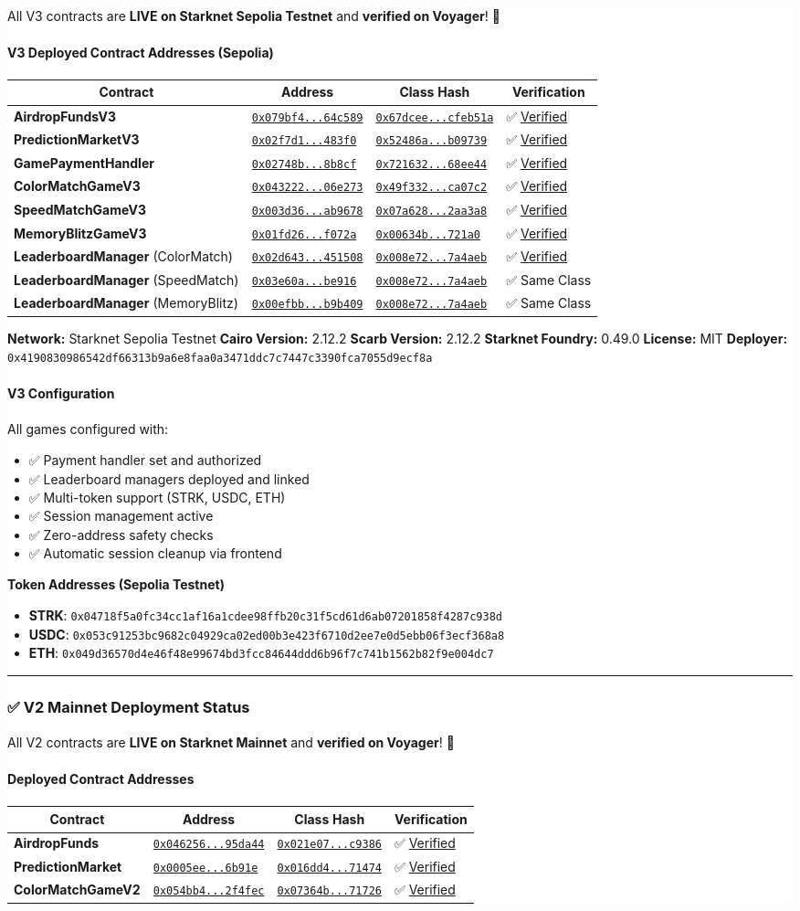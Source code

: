 All V3 contracts are **LIVE on Starknet Sepolia Testnet** and **verified on Voyager**! 🎉

#### V3 Deployed Contract Addresses (Sepolia)

| Contract | Address | Class Hash | Verification |
|----------|---------|------------|--------------|
| **AirdropFundsV3** | [`0x079bf4...64c589`](https://sepolia.starkscan.co/contract/0x079bf4e98b25d585238066de2bb6984bf885cd379d8fef18f81af559a264c589) | [`0x67dcee...cfeb51a`](https://sepolia.voyager.online/class/0x67dceef45d2a4e8806fe23d4adc51630a714a26fb2cf563e8cd31ccfcfeb51a) | ✅ [Verified](https://sepolia.voyager.online/class/0x67dceef45d2a4e8806fe23d4adc51630a714a26fb2cf563e8cd31ccfcfeb51a) |
| **PredictionMarketV3** | [`0x02f7d1...483f0`](https://sepolia.starkscan.co/contract/0x2f7d11253b52f0b7b733b5b904bdc3702c833982e5c6e63d7792e6053c483f0) | [`0x52486a...b09739`](https://sepolia.voyager.online/class/0x52486a5cd89816864e77313fb6b5219a981a80f1fca4db0e5505a9141b09739) | ✅ [Verified](https://sepolia.voyager.online/class/0x52486a5cd89816864e77313fb6b5219a981a80f1fca4db0e5505a9141b09739) |
| **GamePaymentHandler** | [`0x02748b...8b8cf`](https://sepolia.starkscan.co/contract/0x02748be63b7c0975586dbc40ddc8cf524a11f6467276ed4eedc6b87a3ed8b8cf) | [`0x721632...68ee44`](https://sepolia.voyager.online/class/0x7216329c9f7a43ba2123bfb962974ec29ebb05ebefa8a526568a4c4cf68ee44) | ✅ [Verified](https://sepolia.voyager.online/class/0x7216329c9f7a43ba2123bfb962974ec29ebb05ebefa8a526568a4c4cf68ee44) |
| **ColorMatchGameV3** | [`0x043222...06e273`](https://sepolia.starkscan.co/contract/0x043222b237c8bbb6468a74cd6788da5272cbd87d651ab27bce43f7162f06e273) | [`0x49f332...ca07c2`](https://sepolia.voyager.online/class/0x49f332246be1637f6705ffe45a71e7bfa21b5bad88f150a1468d19354ca07c2) | ✅ [Verified](https://sepolia.voyager.online/class/0x49f332246be1637f6705ffe45a71e7bfa21b5bad88f150a1468d19354ca07c2) |
| **SpeedMatchGameV3** | [`0x003d36...ab9678`](https://sepolia.starkscan.co/contract/0x003d36988097b2afb178518d9a25c4d1d8af9502b903bff87cb160f607ab9678) | [`0x07a628...2aa3a8`](https://sepolia.voyager.online/class/0x07a628068df2ca1fbf9e48b42f54d57bc9adfff05ccbaf7ec5bf03540f2aa3a8) | ✅ [Verified](https://sepolia.voyager.online/class/0x07a628068df2ca1fbf9e48b42f54d57bc9adfff05ccbaf7ec5bf03540f2aa3a8) |
| **MemoryBlitzGameV3** | [`0x01fd26...f072a`](https://sepolia.starkscan.co/contract/0x01fd2685441d644697e0ef58836276f1e4ae0ef5e671bbf265f0d46eb04f072a) | [`0x00634b...721a0`](https://sepolia.voyager.online/class/0x00634b3ea6a80b68f2614183276492df0e9f792f51fd5008276071214a9721a0) | ✅ [Verified](https://sepolia.voyager.online/class/0x00634b3ea6a80b68f2614183276492df0e9f792f51fd5008276071214a9721a0) |
| **LeaderboardManager** (ColorMatch) | [`0x02d643...451508`](https://sepolia.starkscan.co/contract/0x02d6437857881bba5ba91e8f72b3f9eed84e6bde93e8e70b918d073062451508) | [`0x008e72...7a4aeb`](https://sepolia.voyager.online/class/0x008e72254fbde13a0a354e2c809e8359282ae6067a5409814846f24c0b7a4aeb) | ✅ [Verified](https://sepolia.voyager.online/class/0x008e72254fbde13a0a354e2c809e8359282ae6067a5409814846f24c0b7a4aeb) |
| **LeaderboardManager** (SpeedMatch) | [`0x03e60a...be916`](https://sepolia.starkscan.co/contract/0x03e60ae711811dec54a4b872a229e83c5f5a14cfb0642330dbe19541985be916) | [`0x008e72...7a4aeb`](https://sepolia.voyager.online/class/0x008e72254fbde13a0a354e2c809e8359282ae6067a5409814846f24c0b7a4aeb) | ✅ Same Class |
| **LeaderboardManager** (MemoryBlitz) | [`0x00efbb...b9b409`](https://sepolia.starkscan.co/contract/0x00efbbab287080076b0def9624caed40e3be530e9507da9597758ab223b9b409) | [`0x008e72...7a4aeb`](https://sepolia.voyager.online/class/0x008e72254fbde13a0a354e2c809e8359282ae6067a5409814846f24c0b7a4aeb) | ✅ Same Class |

**Network:** Starknet Sepolia Testnet
**Cairo Version:** 2.12.2
**Scarb Version:** 2.12.2
**Starknet Foundry:** 0.49.0
**License:** MIT
**Deployer:** `0x4190830986542df66313b9a6e8faa0a3471ddc7c7447c3390fca7055d9ecf8a`

#### V3 Configuration

All games configured with:
- ✅ Payment handler set and authorized
- ✅ Leaderboard managers deployed and linked
- ✅ Multi-token support (STRK, USDC, ETH)
- ✅ Session management active
- ✅ Zero-address safety checks
- ✅ Automatic session cleanup via frontend

**Token Addresses (Sepolia Testnet)**
- **STRK**: `0x04718f5a0fc34cc1af16a1cdee98ffb20c31f5cd61d6ab07201858f4287c938d`
- **USDC**: `0x053c91253bc9682c04929ca02ed00b3e423f6710d2ee7e0d5ebb06f3ecf368a8`
- **ETH**: `0x049d36570d4e46f48e99674bd3fcc84644ddd6b96f7c741b1562b82f9e004dc7`

---

### ✅ V2 Mainnet Deployment Status

All V2 contracts are **LIVE on Starknet Mainnet** and **verified on Voyager**! 🎉

#### Deployed Contract Addresses

| Contract | Address | Class Hash | Verification |
|----------|---------|------------|--------------|
| **AirdropFunds** | [`0x046256...95da44`](https://starkscan.co/contract/0x046256fb3e69776a119b174f60e9123f3592e1f01e908dc5f1ee8e035395da44) | [`0x021e07...c9386`](https://voyager.online/class/0x021e07b36ba7d70633dcae23e6b3a8904226909feabf35e0441eb896f37c9386) | ✅ [Verified](https://voyager.online/class/0x021e07b36ba7d70633dcae23e6b3a8904226909feabf35e0441eb896f37c9386) |
| **PredictionMarket** | [`0x0005ee...6b91e`](https://starkscan.co/contract/0x0005ee116e87e40e457fb9435fb79895374fb9dd059d572f955445566ee6b91e) | [`0x016dd4...71474`](https://voyager.online/class/0x016dd45f55f14fbc761b39a0b9a198d4bbab77cbd92bac323e36082620971474) | ✅ [Verified](https://voyager.online/class/0x016dd45f55f14fbc761b39a0b9a198d4bbab77cbd92bac323e36082620971474) |
| **ColorMatchGameV2** | [`0x054bb4...2f4fec`](https://starkscan.co/contract/0x054bb49e1ff312972ba1bc1a3022f946f860495b005db31d47806ab2892f4fec) | [`0x07364b...71726`](https://voyager.online/class/0x07364b3fe5f70ddbf1d6d4ce564660c399aa122a510b0fcddaf0a644f2e71726) | ✅ [Verified](https://voyager.online/class/0x07364b3fe5f70ddbf1d6d4ce564660c399aa122a510b0fcddaf0a644f2e71726) |